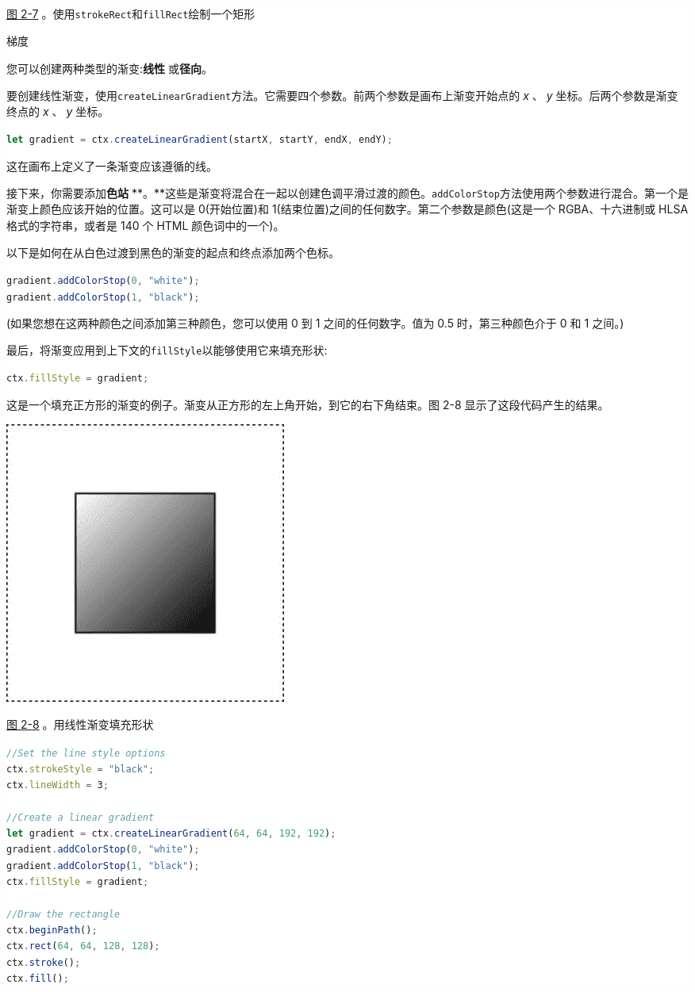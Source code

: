 [图 2-7](#_Fig7) 。使用`strokeRect`和`fillRect`绘制一个矩形

梯度

您可以创建两种类型的渐变:**线性** 或**径向**。

要创建线性渐变，使用`createLinearGradient`方法。它需要四个参数。前两个参数是画布上渐变开始点的 *x* 、 *y* 坐标。后两个参数是渐变终点的 *x* 、 *y* 坐标。

```js
let gradient = ctx.createLinearGradient(startX, startY, endX, endY);
```

这在画布上定义了一条渐变应该遵循的线。

接下来，你需要添加**色站** **。**这些是渐变将混合在一起以创建色调平滑过渡的颜色。`addColorStop`方法使用两个参数进行混合。第一个是渐变上颜色应该开始的位置。这可以是 0(开始位置)和 1(结束位置)之间的任何数字。第二个参数是颜色(这是一个 RGBA、十六进制或 HLSA 格式的字符串，或者是 140 个 HTML 颜色词中的一个)。

以下是如何在从白色过渡到黑色的渐变的起点和终点添加两个色标。

```js
gradient.addColorStop(0, "white");
gradient.addColorStop(1, "black");
```

(如果您想在这两种颜色之间添加第三种颜色，您可以使用 0 到 1 之间的任何数字。值为 0.5 时，第三种颜色介于 0 和 1 之间。)

最后，将渐变应用到上下文的`fillStyle`以能够使用它来填充形状:

```js
ctx.fillStyle = gradient;
```

这是一个填充正方形的渐变的例子。渐变从正方形的左上角开始，到它的右下角结束。图 2-8 显示了这段代码产生的结果。

![9781430258001_Fig02-08.jpg](img/image00512.jpeg)

[图 2-8](#_Fig8) 。用线性渐变填充形状

```js
//Set the line style options
ctx.strokeStyle = "black";
ctx.lineWidth = 3;

//Create a linear gradient
let gradient = ctx.createLinearGradient(64, 64, 192, 192);
gradient.addColorStop(0, "white");
gradient.addColorStop(1, "black");
ctx.fillStyle = gradient;

//Draw the rectangle
ctx.beginPath();
ctx.rect(64, 64, 128, 128);
ctx.stroke();
ctx.fill();
```